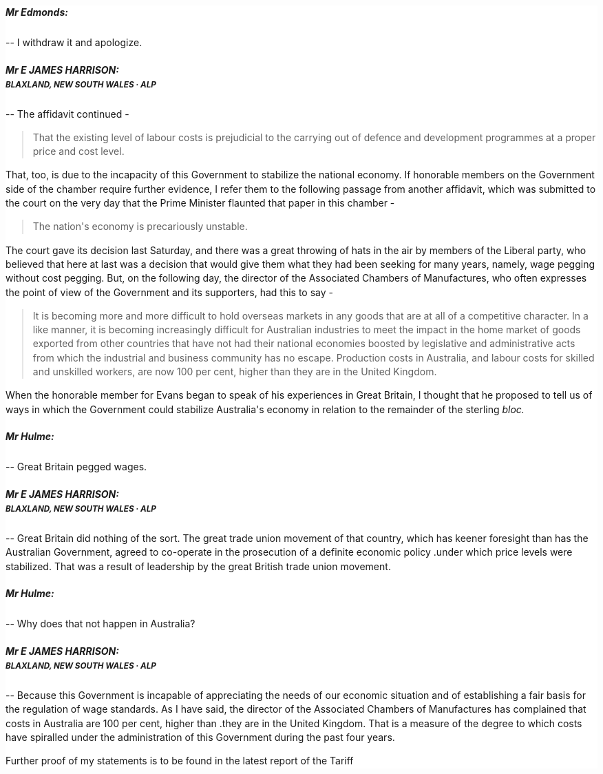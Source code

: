 ##### Mr Edmonds:

-- I withdraw it and apologize. 

##### Mr E JAMES HARRISON:<br><small class="text-muted">BLAXLAND, NEW SOUTH WALES &middot; ALP</small>

-- The affidavit continued - 

  >That the existing level of labour costs is prejudicial to the carrying out of defence and development programmes at a proper price and cost level. 

That, too, is due to the incapacity of this Government to stabilize the national economy. If honorable members on the Government side of the chamber require further evidence, I refer them to the following passage from another affidavit, which was submitted to the court on the very day that the Prime Minister flaunted that paper in this chamber - 

  >The nation's economy is precariously unstable. 

The court gave its decision last Saturday, and there was a great throwing of hats in the air by members of the Liberal party, who believed that here at last was a decision that would give them what they had been seeking for many years, namely, wage pegging without cost pegging. But, on the following day, the director of the Associated Chambers of Manufactures, who often expresses the point of view of the Government and its supporters, had this to say - 

  >It is becoming more and more difficult to hold overseas markets in any goods that are at all of a competitive character. In a like manner, it is becoming increasingly difficult for Australian industries to meet the impact in the home market of goods exported from other countries that have not had their national economies boosted by legislative and administrative acts from which the industrial and business community has no escape. Production costs in Australia, and labour costs for skilled and unskilled workers, are now 100 per cent, higher than they are in the United Kingdom. 

When the honorable member for Evans began to speak of his experiences in Great Britain, I thought that he proposed to tell us of ways in which the Government could stabilize Australia's economy in relation to the remainder of the sterling  *bloc.* 

##### Mr Hulme:

-- Great Britain pegged wages. 

##### Mr E JAMES HARRISON:<br><small class="text-muted">BLAXLAND, NEW SOUTH WALES &middot; ALP</small>

-- Great Britain did nothing of the sort. The great trade union movement of that country, which has keener foresight than has the Australian Government, agreed to co-operate in the prosecution of a definite economic policy .under which  price  levels were stabilized. That was a result of leadership by the great British trade union movement. 

##### Mr Hulme:

-- Why does that not happen in Australia? 

##### Mr E JAMES HARRISON:<br><small class="text-muted">BLAXLAND, NEW SOUTH WALES &middot; ALP</small>

-- Because this Government is incapable of appreciating the needs of our economic situation and of establishing a fair basis for the regulation of wage standards. As I have said, the director of the Associated Chambers of Manufactures has complained that costs in Australia are 100 per cent, higher than .they are in the United Kingdom. That is a measure of the degree to which costs have spiralled under the administration of this Government during the past four years. 

Further proof of my statements is to be found in the latest report of the Tariff 

